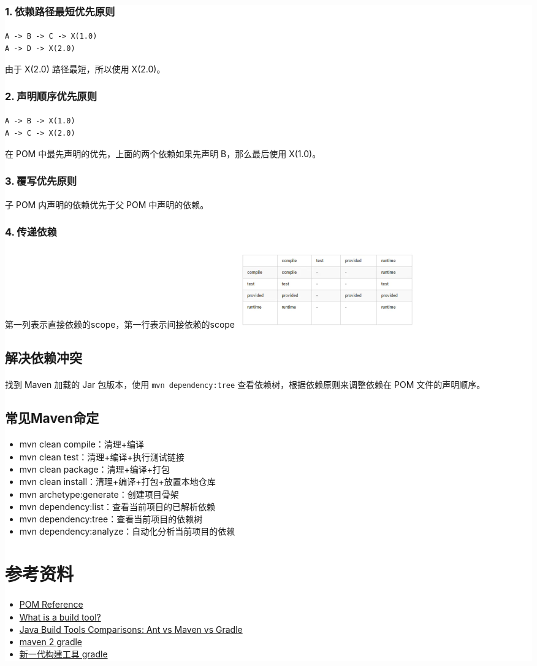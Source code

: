 ### 1. 依赖路径最短优先原则

```html
A -> B -> C -> X(1.0)
A -> D -> X(2.0)
```
由于 X(2.0) 路径最短，所以使用 X(2.0)。

### 2. 声明顺序优先原则

```html
A -> B -> X(1.0)
A -> C -> X(2.0)
```

在 POM 中最先声明的优先，上面的两个依赖如果先声明 B，那么最后使用 X(1.0)。

### 3. 覆写优先原则

子 POM 内声明的依赖优先于父 POM 中声明的依赖。

### 4. 传递依赖

第一列表示直接依赖的scope，第一行表示间接依赖的scope
![](../../assets/cs-note/distribute/mk-2020-07-12-14-27-35.png)

## 解决依赖冲突

找到 Maven 加载的 Jar 包版本，使用 `mvn dependency:tree` 查看依赖树，根据依赖原则来调整依赖在 POM 文件的声明顺序。

## 常见Maven命定

- mvn clean compile：清理+编译
- mvn clean test：清理+编译+执行测试链接
- mvn clean package：清理+编译+打包
- mvn clean install：清理+编译+打包+放置本地仓库
- mvn archetype:generate：创建项目骨架
- mvn dependency:list：查看当前项目的已解析依赖
- mvn dependency:tree：查看当前项目的依赖树
- mvn dependency:analyze：自动化分析当前项目的依赖

# 参考资料

- [POM Reference](http://maven.apache.org/pom.html#Dependency_Version_Requirement_Specification)
- [What is a build tool?](https://stackoverflow.com/questions/7249871/what-is-a-build-tool)
- [Java Build Tools Comparisons: Ant vs Maven vs Gradle](https://programmingmitra.blogspot.com/2016/05/java-build-tools-comparisons-ant-vs.html)
- [maven 2 gradle](http://sagioto.github.io/maven2gradle/)
- [新一代构建工具 gradle](https://www.imooc.com/learn/833)

